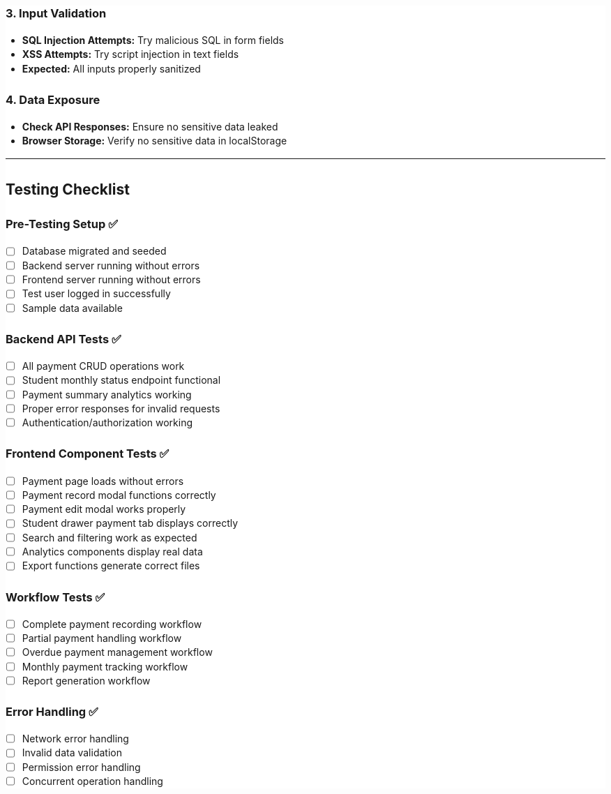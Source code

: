 ### 3. Input Validation
- **SQL Injection Attempts:** Try malicious SQL in form fields
- **XSS Attempts:** Try script injection in text fields
- **Expected:** All inputs properly sanitized

### 4. Data Exposure
- **Check API Responses:** Ensure no sensitive data leaked
- **Browser Storage:** Verify no sensitive data in localStorage

---

## Testing Checklist

### Pre-Testing Setup ✅
- [ ] Database migrated and seeded
- [ ] Backend server running without errors  
- [ ] Frontend server running without errors
- [ ] Test user logged in successfully
- [ ] Sample data available

### Backend API Tests ✅
- [ ] All payment CRUD operations work
- [ ] Student monthly status endpoint functional
- [ ] Payment summary analytics working
- [ ] Proper error responses for invalid requests
- [ ] Authentication/authorization working

### Frontend Component Tests ✅
- [ ] Payment page loads without errors
- [ ] Payment record modal functions correctly
- [ ] Payment edit modal works properly
- [ ] Student drawer payment tab displays correctly
- [ ] Search and filtering work as expected
- [ ] Analytics components display real data
- [ ] Export functions generate correct files

### Workflow Tests ✅
- [ ] Complete payment recording workflow
- [ ] Partial payment handling workflow
- [ ] Overdue payment management workflow  
- [ ] Monthly payment tracking workflow
- [ ] Report generation workflow

### Error Handling ✅
- [ ] Network error handling
- [ ] Invalid data validation
- [ ] Permission error handling
- [ ] Concurrent operation handling
